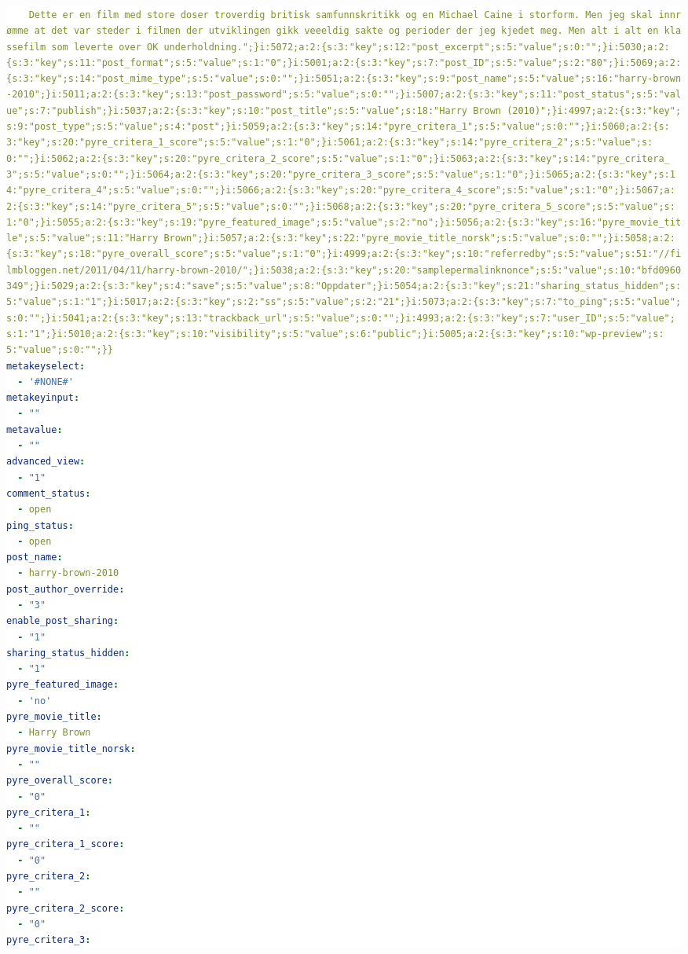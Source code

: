 ```yaml
    Dette er en film med store doser troverdig britisk samfunnskritikk og en Michael Caine i storform. Men jeg skal innrømme at det var steder i filmen der utviklingen gikk veeeldig sakte og perioder der jeg kjedet meg. Men alt i alt en klassefilm som leverte over OK underholdning.";}i:5072;a:2:{s:3:"key";s:12:"post_excerpt";s:5:"value";s:0:"";}i:5030;a:2:{s:3:"key";s:11:"post_format";s:5:"value";s:1:"0";}i:5001;a:2:{s:3:"key";s:7:"post_ID";s:5:"value";s:2:"80";}i:5069;a:2:{s:3:"key";s:14:"post_mime_type";s:5:"value";s:0:"";}i:5051;a:2:{s:3:"key";s:9:"post_name";s:5:"value";s:16:"harry-brown-2010";}i:5011;a:2:{s:3:"key";s:13:"post_password";s:5:"value";s:0:"";}i:5007;a:2:{s:3:"key";s:11:"post_status";s:5:"value";s:7:"publish";}i:5037;a:2:{s:3:"key";s:10:"post_title";s:5:"value";s:18:"Harry Brown (2010)";}i:4997;a:2:{s:3:"key";s:9:"post_type";s:5:"value";s:4:"post";}i:5059;a:2:{s:3:"key";s:14:"pyre_critera_1";s:5:"value";s:0:"";}i:5060;a:2:{s:3:"key";s:20:"pyre_critera_1_score";s:5:"value";s:1:"0";}i:5061;a:2:{s:3:"key";s:14:"pyre_critera_2";s:5:"value";s:0:"";}i:5062;a:2:{s:3:"key";s:20:"pyre_critera_2_score";s:5:"value";s:1:"0";}i:5063;a:2:{s:3:"key";s:14:"pyre_critera_3";s:5:"value";s:0:"";}i:5064;a:2:{s:3:"key";s:20:"pyre_critera_3_score";s:5:"value";s:1:"0";}i:5065;a:2:{s:3:"key";s:14:"pyre_critera_4";s:5:"value";s:0:"";}i:5066;a:2:{s:3:"key";s:20:"pyre_critera_4_score";s:5:"value";s:1:"0";}i:5067;a:2:{s:3:"key";s:14:"pyre_critera_5";s:5:"value";s:0:"";}i:5068;a:2:{s:3:"key";s:20:"pyre_critera_5_score";s:5:"value";s:1:"0";}i:5055;a:2:{s:3:"key";s:19:"pyre_featured_image";s:5:"value";s:2:"no";}i:5056;a:2:{s:3:"key";s:16:"pyre_movie_title";s:5:"value";s:11:"Harry Brown";}i:5057;a:2:{s:3:"key";s:22:"pyre_movie_title_norsk";s:5:"value";s:0:"";}i:5058;a:2:{s:3:"key";s:18:"pyre_overall_score";s:5:"value";s:1:"0";}i:4999;a:2:{s:3:"key";s:10:"referredby";s:5:"value";s:51:"//filmbloggen.net/2011/04/11/harry-brown-2010/";}i:5038;a:2:{s:3:"key";s:20:"samplepermalinknonce";s:5:"value";s:10:"bfd0960349";}i:5029;a:2:{s:3:"key";s:4:"save";s:5:"value";s:8:"Oppdater";}i:5054;a:2:{s:3:"key";s:21:"sharing_status_hidden";s:5:"value";s:1:"1";}i:5017;a:2:{s:3:"key";s:2:"ss";s:5:"value";s:2:"21";}i:5073;a:2:{s:3:"key";s:7:"to_ping";s:5:"value";s:0:"";}i:5041;a:2:{s:3:"key";s:13:"trackback_url";s:5:"value";s:0:"";}i:4993;a:2:{s:3:"key";s:7:"user_ID";s:5:"value";s:1:"1";}i:5010;a:2:{s:3:"key";s:10:"visibility";s:5:"value";s:6:"public";}i:5005;a:2:{s:3:"key";s:10:"wp-preview";s:5:"value";s:0:"";}}
metakeyselect:
  - '#NONE#'
metakeyinput:
  - ""
metavalue:
  - ""
advanced_view:
  - "1"
comment_status:
  - open
ping_status:
  - open
post_name:
  - harry-brown-2010
post_author_override:
  - "3"
enable_post_sharing:
  - "1"
sharing_status_hidden:
  - "1"
pyre_featured_image:
  - 'no'
pyre_movie_title:
  - Harry Brown
pyre_movie_title_norsk:
  - ""
pyre_overall_score:
  - "0"
pyre_critera_1:
  - ""
pyre_critera_1_score:
  - "0"
pyre_critera_2:
  - ""
pyre_critera_2_score:
  - "0"
pyre_critera_3:
```